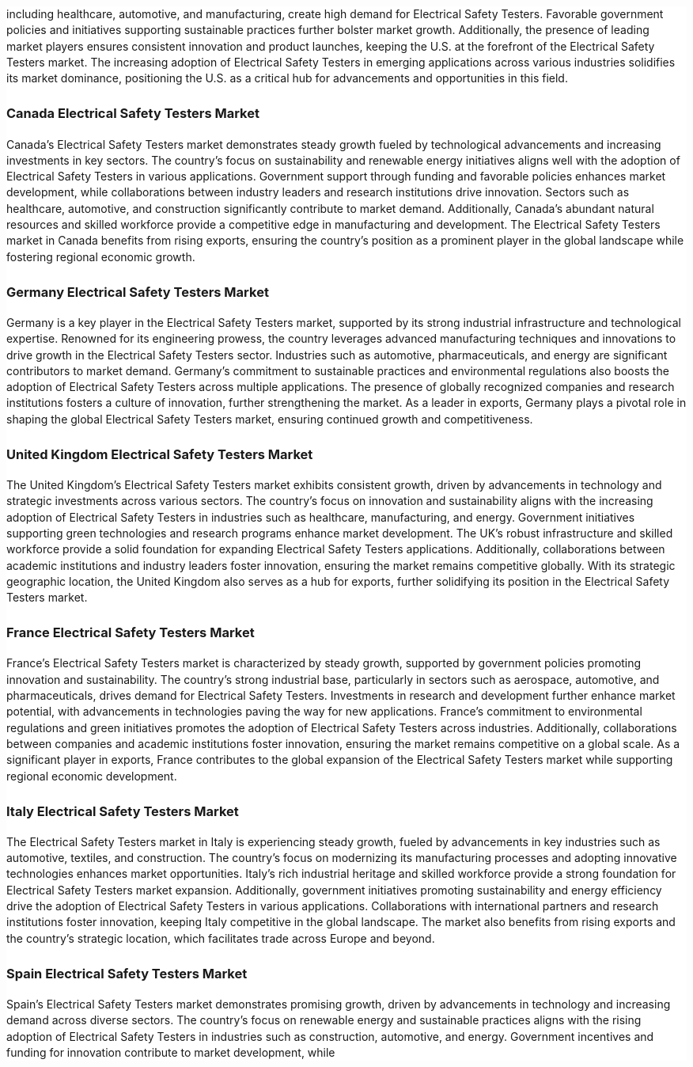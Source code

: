 including healthcare, automotive, and manufacturing, create high demand for Electrical Safety Testers. Favorable government policies and initiatives supporting sustainable practices further bolster market growth. Additionally, the presence of leading market players ensures consistent innovation and product launches, keeping the U.S. at the forefront of the Electrical Safety Testers market. The increasing adoption of Electrical Safety Testers in emerging applications across various industries solidifies its market dominance, positioning the U.S. as a critical hub for advancements and opportunities in this field.</p><h3>Canada Electrical Safety Testers Market</h3><p>Canada&rsquo;s Electrical Safety Testers market demonstrates steady growth fueled by technological advancements and increasing investments in key sectors. The country&rsquo;s focus on sustainability and renewable energy initiatives aligns well with the adoption of Electrical Safety Testers in various applications. Government support through funding and favorable policies enhances market development, while collaborations between industry leaders and research institutions drive innovation. Sectors such as healthcare, automotive, and construction significantly contribute to market demand. Additionally, Canada&rsquo;s abundant natural resources and skilled workforce provide a competitive edge in manufacturing and development. The Electrical Safety Testers market in Canada benefits from rising exports, ensuring the country&rsquo;s position as a prominent player in the global landscape while fostering regional economic growth.</p><h3>Germany Electrical Safety Testers Market</h3><p>Germany is a key player in the Electrical Safety Testers market, supported by its strong industrial infrastructure and technological expertise. Renowned for its engineering prowess, the country leverages advanced manufacturing techniques and innovations to drive growth in the Electrical Safety Testers sector. Industries such as automotive, pharmaceuticals, and energy are significant contributors to market demand. Germany&rsquo;s commitment to sustainable practices and environmental regulations also boosts the adoption of Electrical Safety Testers across multiple applications. The presence of globally recognized companies and research institutions fosters a culture of innovation, further strengthening the market. As a leader in exports, Germany plays a pivotal role in shaping the global Electrical Safety Testers market, ensuring continued growth and competitiveness.</p><h3>United Kingdom Electrical Safety Testers Market</h3><p>The United Kingdom&rsquo;s Electrical Safety Testers market exhibits consistent growth, driven by advancements in technology and strategic investments across various sectors. The country&rsquo;s focus on innovation and sustainability aligns with the increasing adoption of Electrical Safety Testers in industries such as healthcare, manufacturing, and energy. Government initiatives supporting green technologies and research programs enhance market development. The UK&rsquo;s robust infrastructure and skilled workforce provide a solid foundation for expanding Electrical Safety Testers applications. Additionally, collaborations between academic institutions and industry leaders foster innovation, ensuring the market remains competitive globally. With its strategic geographic location, the United Kingdom also serves as a hub for exports, further solidifying its position in the Electrical Safety Testers market.</p><h3>France Electrical Safety Testers Market</h3><p>France&rsquo;s Electrical Safety Testers market is characterized by steady growth, supported by government policies promoting innovation and sustainability. The country&rsquo;s strong industrial base, particularly in sectors such as aerospace, automotive, and pharmaceuticals, drives demand for Electrical Safety Testers. Investments in research and development further enhance market potential, with advancements in technologies paving the way for new applications. France&rsquo;s commitment to environmental regulations and green initiatives promotes the adoption of Electrical Safety Testers across industries. Additionally, collaborations between companies and academic institutions foster innovation, ensuring the market remains competitive on a global scale. As a significant player in exports, France contributes to the global expansion of the Electrical Safety Testers market while supporting regional economic development.</p><h3>Italy Electrical Safety Testers Market</h3><p>The Electrical Safety Testers market in Italy is experiencing steady growth, fueled by advancements in key industries such as automotive, textiles, and construction. The country&rsquo;s focus on modernizing its manufacturing processes and adopting innovative technologies enhances market opportunities. Italy&rsquo;s rich industrial heritage and skilled workforce provide a strong foundation for Electrical Safety Testers market expansion. Additionally, government initiatives promoting sustainability and energy efficiency drive the adoption of Electrical Safety Testers in various applications. Collaborations with international partners and research institutions foster innovation, keeping Italy competitive in the global landscape. The market also benefits from rising exports and the country&rsquo;s strategic location, which facilitates trade across Europe and beyond.</p><h3>Spain Electrical Safety Testers Market</h3><p>Spain&rsquo;s Electrical Safety Testers market demonstrates promising growth, driven by advancements in technology and increasing demand across diverse sectors. The country&rsquo;s focus on renewable energy and sustainable practices aligns with the rising adoption of Electrical Safety Testers in industries such as construction, automotive, and energy. Government incentives and funding for innovation contribute to market development, while
